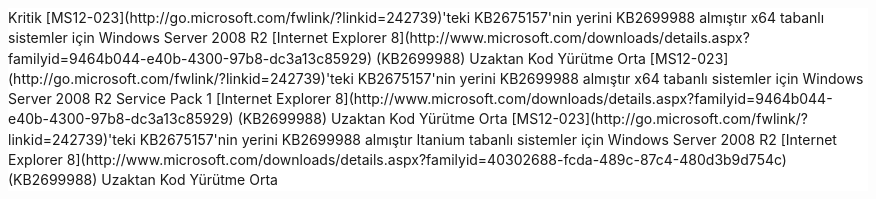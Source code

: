 </td>
<td style="border:1px solid black;">
Kritik
</td>
<td style="border:1px solid black;">
[MS12-023](http://go.microsoft.com/fwlink/?linkid=242739)'teki KB2675157'nin yerini KB2699988 almıştır
</td>
</tr>
<tr class="alternateRow">
<td style="border:1px solid black;">
x64 tabanlı sistemler için Windows Server 2008 R2
</td>
<td style="border:1px solid black;">
[Internet Explorer 8](http://www.microsoft.com/downloads/details.aspx?familyid=9464b044-e40b-4300-97b8-dc3a13c85929)  
(KB2699988)
</td>
<td style="border:1px solid black;">
Uzaktan Kod Yürütme
</td>
<td style="border:1px solid black;">
Orta
</td>
<td style="border:1px solid black;">
[MS12-023](http://go.microsoft.com/fwlink/?linkid=242739)'teki KB2675157'nin yerini KB2699988 almıştır
</td>
</tr>
<tr>
<td style="border:1px solid black;">
x64 tabanlı sistemler için Windows Server 2008 R2 Service Pack 1
</td>
<td style="border:1px solid black;">
[Internet Explorer 8](http://www.microsoft.com/downloads/details.aspx?familyid=9464b044-e40b-4300-97b8-dc3a13c85929)  
(KB2699988)
</td>
<td style="border:1px solid black;">
Uzaktan Kod Yürütme
</td>
<td style="border:1px solid black;">
Orta
</td>
<td style="border:1px solid black;">
[MS12-023](http://go.microsoft.com/fwlink/?linkid=242739)'teki KB2675157'nin yerini KB2699988 almıştır
</td>
</tr>
<tr class="alternateRow">
<td style="border:1px solid black;">
Itanium tabanlı sistemler için Windows Server 2008 R2
</td>
<td style="border:1px solid black;">
[Internet Explorer 8](http://www.microsoft.com/downloads/details.aspx?familyid=40302688-fcda-489c-87c4-480d3b9d754c)  
(KB2699988)
</td>
<td style="border:1px solid black;">
Uzaktan Kod Yürütme
</td>
<td style="border:1px solid black;">
Orta
</td>